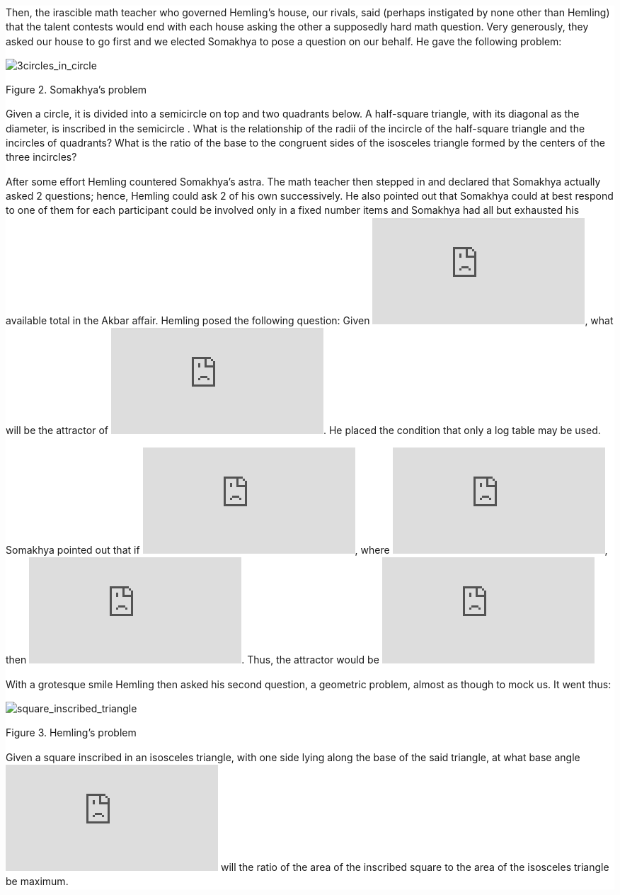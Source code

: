 Then, the irascible math teacher who governed Hemling’s house, our
rivals, said (perhaps instigated by none other than Hemling) that the
talent contests would end with each house asking the other a supposedly
hard math question. Very generously, they asked our house to go first
and we elected Somakhya to pose a question on our behalf. He gave the
following problem:

![3circles_in_circle](https://manasataramgini.files.wordpress.com/2019/11/3circles_in_circle.png?w=549&h=526)

Figure 2. Somakhya’s problem

Given a circle, it is divided into a semicircle on top and two quadrants
below. A half-square triangle, with its diagonal as the diameter, is
inscribed in the semicircle . What is the relationship of the radii of
the incircle of the half-square triangle and the incircles of quadrants?
What is the ratio of the base to the congruent sides of the isosceles
triangle formed by the centers of the three incircles?

After some effort Hemling countered Somakhya’s astra. The math teacher
then stepped in and declared that Somakhya actually asked 2 questions;
hence, Hemling could ask 2 of his own successively. He also pointed out
that Somakhya could at best respond to one of them for each participant
could be involved only in a fixed number items and Somakhya had all but
exhausted his available total in the Akbar affair. Hemling posed the
following question: Given ![a = 100; k=3; m=3;
x_0=13](https://s0.wp.com/latex.php?latex=a+%3D+100%3B+k%3D3%3B+m%3D3%3B+x_0%3D13&bg=ffffff&fg=333333&s=0&c=20201002),
what will be the attractor of
![x\_{n+1}=\\left(ax_n^k\\right)^{1/2^m}](https://s0.wp.com/latex.php?latex=x_%7Bn%2B1%7D%3D%5Cleft%28ax_n%5Ek%5Cright%29%5E%7B1%2F2%5Em%7D&bg=ffffff&fg=333333&s=0&c=20201002).
He placed the condition that only a log table may be used.

Somakhya pointed out that if
![k=2^m-r](https://s0.wp.com/latex.php?latex=k%3D2%5Em-r&bg=ffffff&fg=333333&s=0&c=20201002),
where ![m=\\lceil \\log_2(r)
\\rceil](https://s0.wp.com/latex.php?latex=m%3D%5Clceil+%5Clog_2%28r%29+%5Crceil&bg=ffffff&fg=333333&s=0&c=20201002),
then ![n \\to \\infty, \\;
x\_{n}=\\sqrt\[r\]{a}](https://s0.wp.com/latex.php?latex=n+%5Cto+%5Cinfty%2C+%5C%3B+x_%7Bn%7D%3D%5Csqrt%5Br%5D%7Ba%7D&bg=ffffff&fg=333333&s=0&c=20201002).
Thus, the attractor would be ![\\sqrt\[5\]{100} \\approx
2.51188](https://s0.wp.com/latex.php?latex=%5Csqrt%5B5%5D%7B100%7D+%5Capprox+2.51188&bg=ffffff&fg=333333&s=0&c=20201002)

With a grotesque smile Hemling then asked his second question, a
geometric problem, almost as though to mock us. It went thus:

![square_inscribed_triangle](https://manasataramgini.files.wordpress.com/2019/11/square_inscribed_triangle.png?w=514&h=511)

Figure 3. Hemling’s problem

Given a square inscribed in an isosceles triangle, with one side lying
along the base of the said triangle, at what base angle
![\\theta](https://s0.wp.com/latex.php?latex=%5Ctheta&bg=ffffff&fg=333333&s=0&c=20201002)
will the ratio of the area of the inscribed square to the area of the
isosceles triangle be maximum.
